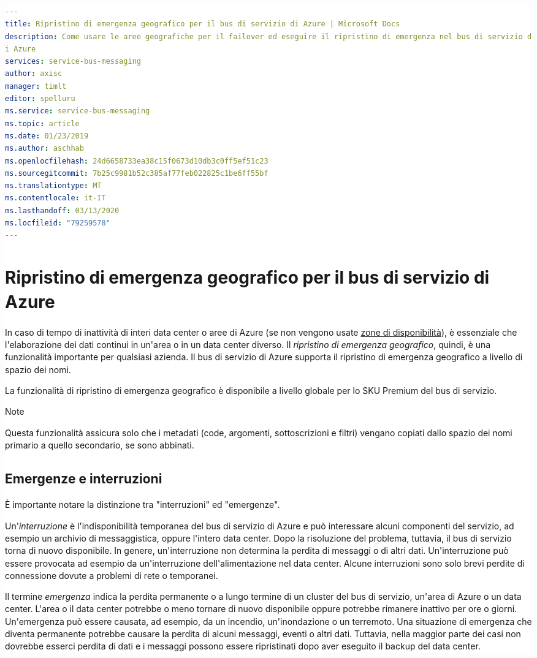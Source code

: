 ```yaml
---
title: Ripristino di emergenza geografico per il bus di servizio di Azure | Microsoft Docs
description: Come usare le aree geografiche per il failover ed eseguire il ripristino di emergenza nel bus di servizio di Azure
services: service-bus-messaging
author: axisc
manager: timlt
editor: spelluru
ms.service: service-bus-messaging
ms.topic: article
ms.date: 01/23/2019
ms.author: aschhab
ms.openlocfilehash: 24d6658733ea38c15f0673d10db3c0ff5ef51c23
ms.sourcegitcommit: 7b25c9981b52c385af77feb022825c1be6ff55bf
ms.translationtype: MT
ms.contentlocale: it-IT
ms.lasthandoff: 03/13/2020
ms.locfileid: "79259578"
---
```

# <a name="azure-service-bus-geo-disaster-recovery"></a>Ripristino di emergenza geografico per il bus di servizio di Azure

In caso di tempo di inattività di interi data center o aree di Azure (se non vengono usate [zone di disponibilità](../availability-zones/az-overview.md)), è essenziale che l'elaborazione dei dati continui in un'area o in un data center diverso. Il *ripristino di emergenza geografico*, quindi, è una funzionalità importante per qualsiasi azienda. Il bus di servizio di Azure supporta il ripristino di emergenza geografico a livello di spazio dei nomi.

La funzionalità di ripristino di emergenza geografico è disponibile a livello globale per lo SKU Premium del bus di servizio. 

>[!NOTE]
> Questa funzionalità assicura solo che i metadati (code, argomenti, sottoscrizioni e filtri) vengano copiati dallo spazio dei nomi primario a quello secondario, se sono abbinati.

## <a name="outages-and-disasters"></a>Emergenze e interruzioni

È importante notare la distinzione tra "interruzioni" ed "emergenze". 

Un'*interruzione* è l'indisponibilità temporanea del bus di servizio di Azure e può interessare alcuni componenti del servizio, ad esempio un archivio di messaggistica, oppure l'intero data center. Dopo la risoluzione del problema, tuttavia, il bus di servizio torna di nuovo disponibile. In genere, un'interruzione non determina la perdita di messaggi o di altri dati. Un'interruzione può essere provocata ad esempio da un'interruzione dell'alimentazione nel data center. Alcune interruzioni sono solo brevi perdite di connessione dovute a problemi di rete o temporanei. 

Il termine *emergenza* indica la perdita permanente o a lungo termine di un cluster del bus di servizio, un'area di Azure o un data center. L'area o il data center potrebbe o meno tornare di nuovo disponibile oppure potrebbe rimanere inattivo per ore o giorni. Un'emergenza può essere causata, ad esempio, da un incendio, un'inondazione o un terremoto. Una situazione di emergenza che diventa permanente potrebbe causare la perdita di alcuni messaggi, eventi o altri dati. Tuttavia, nella maggior parte dei casi non dovrebbe esserci perdita di dati e i messaggi possono essere ripristinati dopo aver eseguito il backup del data center.


[1]: ./media/service-bus-geo-dr/geodr_setup_pairing.png
[2]: ./media/service-bus-geo-dr/geo2.png
[3]: ./media/service-bus-geo-dr/az.png
[4]: ./media/service-bus-geo-dr/geodr_failover_alias_update.png
